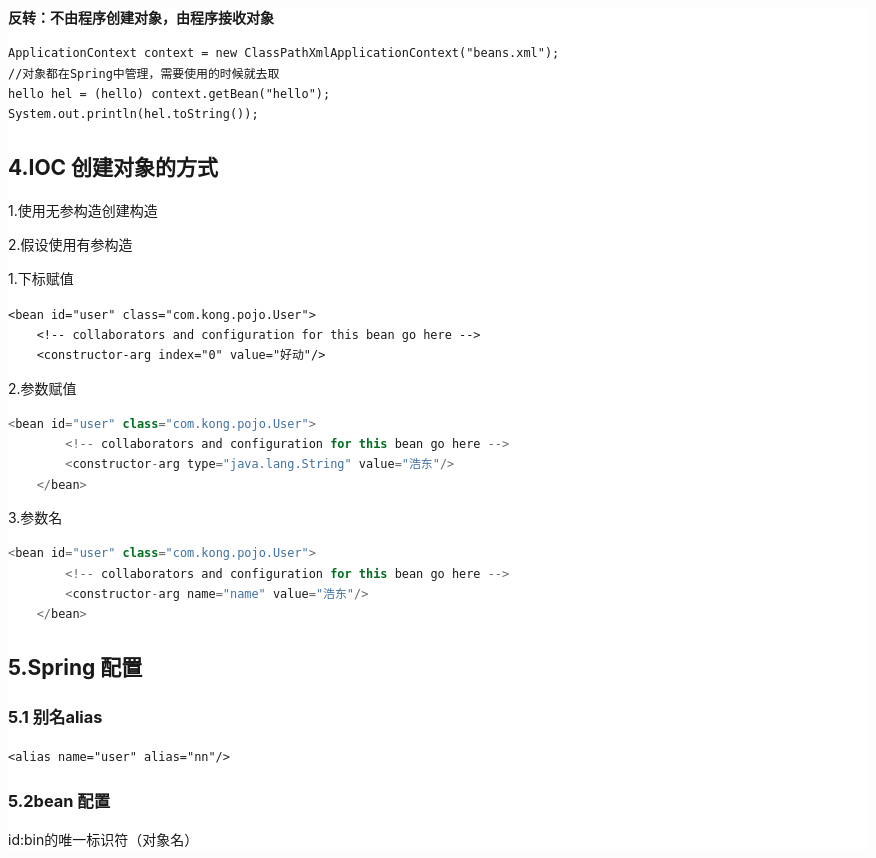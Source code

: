 **反转：不由程序创建对象，由程序接收对象**



```
ApplicationContext context = new ClassPathXmlApplicationContext("beans.xml");
//对象都在Spring中管理，需要使用的时候就去取
hello hel = (hello) context.getBean("hello");
System.out.println(hel.toString());
```



## 4.IOC 创建对象的方式

1.使用无参构造创建构造

2.假设使用有参构造

 1.下标赋值

```
<bean id="user" class="com.kong.pojo.User">
    <!-- collaborators and configuration for this bean go here -->
    <constructor-arg index="0" value="好动"/>
```

 2.参数赋值

``` java
<bean id="user" class="com.kong.pojo.User">
        <!-- collaborators and configuration for this bean go here -->
        <constructor-arg type="java.lang.String" value="浩东"/>
    </bean>
```

3.参数名

``` java
<bean id="user" class="com.kong.pojo.User">
        <!-- collaborators and configuration for this bean go here -->
        <constructor-arg name="name" value="浩东"/>
    </bean>
```



## 5.Spring 配置

### 5.1 别名alias

``` 
<alias name="user" alias="nn"/>
```

### 5.2bean 配置

id:bin的唯一标识符（对象名）
